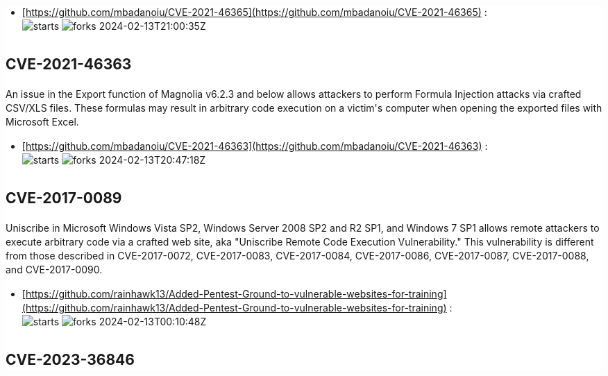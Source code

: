 - [https://github.com/mbadanoiu/CVE-2021-46365](https://github.com/mbadanoiu/CVE-2021-46365) :  
![starts](https://img.shields.io/github/stars/mbadanoiu/CVE-2021-46365.svg) 
![forks](https://img.shields.io/github/forks/mbadanoiu/CVE-2021-46365.svg) 
2024-02-13T21:00:35Z

## CVE-2021-46363
 An issue in the Export function of Magnolia v6.2.3 and below allows attackers to perform Formula Injection attacks via crafted CSV/XLS files. These formulas may result in arbitrary code execution on a victim's computer when opening the exported files with Microsoft Excel.

- [https://github.com/mbadanoiu/CVE-2021-46363](https://github.com/mbadanoiu/CVE-2021-46363) :  
![starts](https://img.shields.io/github/stars/mbadanoiu/CVE-2021-46363.svg) 
![forks](https://img.shields.io/github/forks/mbadanoiu/CVE-2021-46363.svg) 
2024-02-13T20:47:18Z

## CVE-2017-0089
 Uniscribe in Microsoft Windows Vista SP2, Windows Server 2008 SP2 and R2 SP1, and Windows 7 SP1 allows remote attackers to execute arbitrary code via a crafted web site, aka "Uniscribe Remote Code Execution Vulnerability." This vulnerability is different from those described in CVE-2017-0072, CVE-2017-0083, CVE-2017-0084, CVE-2017-0086, CVE-2017-0087, CVE-2017-0088, and CVE-2017-0090.

- [https://github.com/rainhawk13/Added-Pentest-Ground-to-vulnerable-websites-for-training](https://github.com/rainhawk13/Added-Pentest-Ground-to-vulnerable-websites-for-training) :  
![starts](https://img.shields.io/github/stars/rainhawk13/Added-Pentest-Ground-to-vulnerable-websites-for-training.svg) 
![forks](https://img.shields.io/github/forks/rainhawk13/Added-Pentest-Ground-to-vulnerable-websites-for-training.svg) 
2024-02-13T00:10:48Z

## CVE-2023-36846
